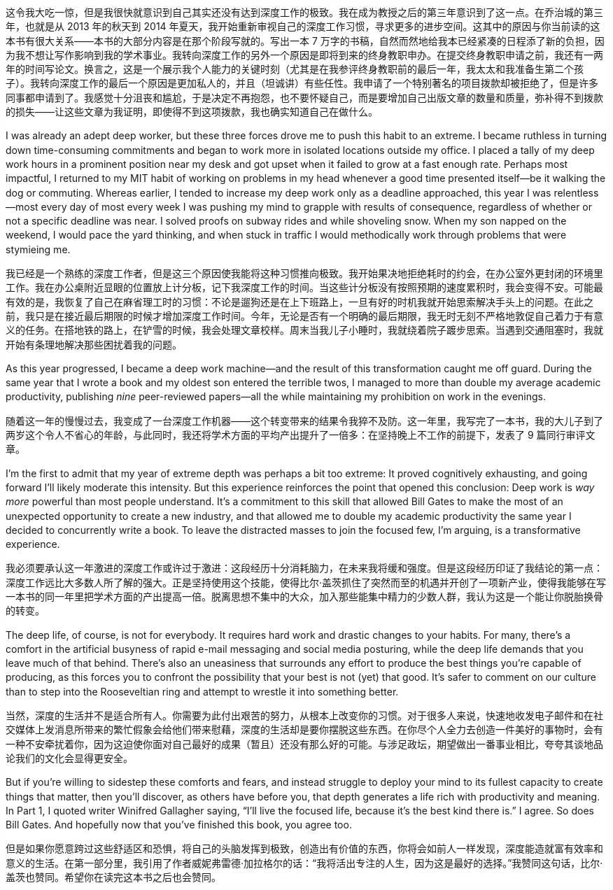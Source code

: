 这令我大吃一惊，但是我很快就意识到自己其实还没有达到深度工作的极致。我在成为教授之后的第三年意识到了这一点。在乔治城的第三年，也就是从 2013 年的秋天到 2014 年夏天，我开始重新审视自己的深度工作习惯，寻求更多的进步空间。这其中的原因与你当前读的这本书有很大关系——本书的大部分内容是在那个阶段写就的。写出一本 7 万字的书稿，自然而然地给我本已经紧凑的日程添了新的负担，因为我不想让写作影响到我的学术事业。我转向深度工作的另外一个原因是即将到来的终身教职申办。在提交终身教职申请之前，我还有一两年的时间写论文。换言之，这是一个展示我个人能力的关键时刻（尤其是在我参评终身教职前的最后一年，我太太和我准备生第二个孩子）。我转向深度工作的最后一个原因是更加私人的，并且（坦诚讲）有些任性。我申请了一个特别著名的项目拨款却被拒绝了，但是许多同事都申请到了。我感觉十分沮丧和尴尬，于是决定不再抱怨，也不要怀疑自己，而是要增加自己出版文章的数量和质量，弥补得不到拨款的损失——让这些文章为我证明，即使得不到这项拨款，我也确实知道自己在做什么。

I was already an adept deep worker, but these three forces drove me to push this habit to an extreme. I became ruthless in turning down time-consuming commitments and began to work more in isolated locations outside my office. I placed a tally of my deep work hours in a prominent position near my desk and got upset when it failed to grow at a fast enough rate. Perhaps most impactful, I returned to my MIT habit of working on problems in my head whenever a good time presented itself—be it walking the dog or commuting. Whereas earlier, I tended to increase my deep work only as a deadline approached, this year I was relentless—most every day of most every week I was pushing my mind to grapple with results of consequence, regardless of whether or not a specific deadline was near. I solved proofs on subway rides and while shoveling snow. When my son napped on the weekend, I would pace the yard thinking, and when stuck in traffic I would methodically work through problems that were stymieing me.

我已经是一个熟练的深度工作者，但是这三个原因使我能将这种习惯推向极致。我开始果决地拒绝耗时的约会，在办公室外更封闭的环境里工作。我在办公桌附近显眼的位置放上计分板，记下我深度工作的时间。当这些计分板没有按照预期的速度累积时，我会变得不安。可能最有效的是，我恢复了自己在麻省理工时的习惯：不论是遛狗还是在上下班路上，一旦有好的时机我就开始思索解决手头上的问题。在此之前，我只是在接近最后期限的时候才增加深度工作时间。今年，无论是否有一个明确的最后期限，我无时无刻不严格地敦促自己着力于有意义的任务。在搭地铁的路上，在铲雪的时候，我会处理文章校样。周末当我儿子小睡时，我就绕着院子踱步思索。当遇到交通阻塞时，我就开始有条理地解决那些困扰着我的问题。

As this year progressed, I became a deep work machine—and the result of this transformation caught me off guard. During the same year that I wrote a book and my oldest son entered the terrible twos, I managed to more than double my average academic productivity, publishing *nine* peer-reviewed papers—all the while maintaining my prohibition on work in the evenings.

随着这一年的慢慢过去，我变成了一台深度工作机器——这个转变带来的结果令我猝不及防。这一年里，我写完了一本书，我的大儿子到了两岁这个令人不省心的年龄，与此同时，我还将学术方面的平均产出提升了一倍多：在坚持晚上不工作的前提下，发表了 9 篇同行审评文章。

I’m the first to admit that my year of extreme depth was perhaps a bit too extreme: It proved cognitively exhausting, and going forward I’ll likely moderate this intensity. But this experience reinforces the point that opened this conclusion: Deep work is *way more* powerful than most people understand. It’s a commitment to this skill that allowed Bill Gates to make the most of an unexpected opportunity to create a new industry, and that allowed me to double my academic productivity the same year I decided to concurrently write a book. To leave the distracted masses to join the focused few, I’m arguing, is a transformative experience.

我必须要承认这一年激进的深度工作或许过于激进：这段经历十分消耗脑力，在未来我将缓和强度。但是这段经历印证了我结论的第一点：深度工作远比大多数人所了解的强大。正是坚持使用这个技能，使得比尔·盖茨抓住了突然而至的机遇并开创了一项新产业，使得我能够在写一本书的同一年里把学术方面的产出提高一倍。脱离思想不集中的大众，加入那些能集中精力的少数人群，我认为这是一个能让你脱胎换骨的转变。

The deep life, of course, is not for everybody. It requires hard work and drastic changes to your habits. For many, there’s a comfort in the artificial busyness of rapid e-mail messaging and social media posturing, while the deep life demands that you leave much of that behind. There’s also an uneasiness that surrounds any effort to produce the best things you’re capable of producing, as this forces you to confront the possibility that your best is not (yet) that good. It’s safer to comment on our culture than to step into the Rooseveltian ring and attempt to wrestle it into something better.

当然，深度的生活并不是适合所有人。你需要为此付出艰苦的努力，从根本上改变你的习惯。对于很多人来说，快速地收发电子邮件和在社交媒体上发消息所带来的繁忙假象会给他们带来慰藉，深度的生活却是要你摆脱这些东西。在你尽个人全力去创造一件美好的事物时，会有一种不安牵扰着你，因为这迫使你面对自己最好的成果（暂且）还没有那么好的可能。与涉足政坛，期望做出一番事业相比，夸夸其谈地品论我们的文化会显得更安全。

But if you’re willing to sidestep these comforts and fears, and instead struggle to deploy your mind to its fullest capacity to create things that matter, then you’ll discover, as others have before you, that depth generates a life rich with productivity and meaning. In Part 1, I quoted writer Winifred Gallagher saying, “I’ll live the focused life, because it’s the best kind there is.” I agree. So does Bill Gates. And hopefully now that you’ve finished this book, you agree too.

但是如果你愿意跨过这些舒适区和恐惧，将自己的头脑发挥到极致，创造出有价值的东西，你将会如前人一样发现，深度能造就富有效率和意义的生活。在第一部分里，我引用了作者威妮弗雷德·加拉格尔的话：“我将活出专注的人生，因为这是最好的选择。”我赞同这句话，比尔·盖茨也赞同。希望你在读完这本书之后也会赞同。

[^1]: Luddism，强烈反对提高机械化和自动化程度的主张。——译者注